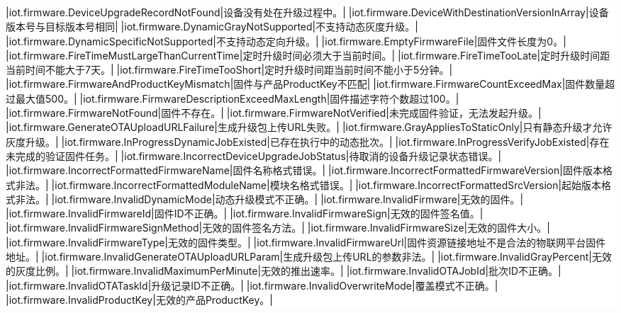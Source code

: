 |iot.firmware.DeviceUpgradeRecordNotFound|设备没有处在升级过程中。|
|iot.firmware.DeviceWithDestinationVersionInArray|设备版本号与目标版本号相同|
|iot.firmware.DynamicGrayNotSupported|不支持动态灰度升级。|
|iot.firmware.DynamicSpecificNotSupported|不支持动态定向升级。|
|iot.firmware.EmptyFirmwareFile|固件文件长度为0。|
|iot.firmware.FireTimeMustLargeThanCurrentTime|定时升级时间必须大于当前时间。|
|iot.firmware.FireTimeTooLate|定时升级时间距当前时间不能大于7天。|
|iot.firmware.FireTimeTooShort|定时升级时间距当前时间不能小于5分钟。|
|iot.firmware.FirmwareAndProductKeyMismatch|固件与产品ProductKey不匹配|
|iot.firmware.FirmwareCountExceedMax|固件数量超过最大值500。|
|iot.firmware.FirmwareDescriptionExceedMaxLength|固件描述字符个数超过100。|
|iot.firmware.FirmwareNotFound|固件不存在。|
|iot.firmware.FirmwareNotVerified|未完成固件验证，无法发起升级。|
|iot.firmware.GenerateOTAUploadURLFailure|生成升级包上传URL失败。|
|iot.firmware.GrayAppliesToStaticOnly|只有静态升级才允许灰度升级。|
|iot.firmware.InProgressDynamicJobExisted|已存在执行中的动态批次。|
|iot.firmware.InProgressVerifyJobExisted|存在未完成的验证固件任务。|
|iot.firmware.IncorrectDeviceUpgradeJobStatus|待取消的设备升级记录状态错误。|
|iot.firmware.IncorrectFormattedFirmwareName|固件名称格式错误。|
|iot.firmware.IncorrectFormattedFirmwareVersion|固件版本格式非法。|
|iot.firmware.IncorrectFormattedModuleName|模块名格式错误。|
|iot.firmware.IncorrectFormattedSrcVersion|起始版本格式非法。|
|iot.firmware.InvalidDynamicMode|动态升级模式不正确。|
|iot.firmware.InvalidFirmware|无效的固件。|
|iot.firmware.InvalidFirmwareId|固件ID不正确。|
|iot.firmware.InvalidFirmwareSign|无效的固件签名值。|
|iot.firmware.InvalidFirmwareSignMethod|无效的固件签名方法。|
|iot.firmware.InvalidFirmwareSize|无效的固件大小。|
|iot.firmware.InvalidFirmwareType|无效的固件类型。|
|iot.firmware.InvalidFirmwareUrl|固件资源链接地址不是合法的物联网平台固件地址。|
|iot.firmware.InvalidGenerateOTAUploadURLParam|生成升级包上传URL的参数非法。|
|iot.firmware.InvalidGrayPercent|无效的灰度比例。|
|iot.firmware.InvalidMaximumPerMinute|无效的推出速率。|
|iot.firmware.InvalidOTAJobId|批次ID不正确。|
|iot.firmware.InvalidOTATaskId|升级记录ID不正确。|
|iot.firmware.InvalidOverwriteMode|覆盖模式不正确。|
|iot.firmware.InvalidProductKey|无效的产品ProductKey。|